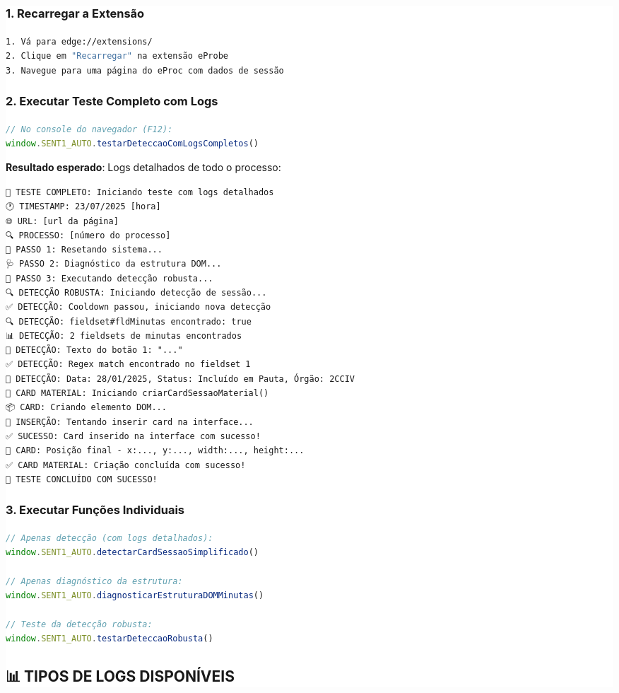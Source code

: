 ### **1. Recarregar a Extensão**
```bash
1. Vá para edge://extensions/
2. Clique em "Recarregar" na extensão eProbe
3. Navegue para uma página do eProc com dados de sessão
```

### **2. Executar Teste Completo com Logs**
```javascript
// No console do navegador (F12):
window.SENT1_AUTO.testarDeteccaoComLogsCompletos()
```

**Resultado esperado**: Logs detalhados de todo o processo:
```
🧪 TESTE COMPLETO: Iniciando teste com logs detalhados
🕐 TIMESTAMP: 23/07/2025 [hora]
🌐 URL: [url da página]
🔍 PROCESSO: [número do processo]
🔄 PASSO 1: Resetando sistema...
🩺 PASSO 2: Diagnóstico da estrutura DOM...
🎯 PASSO 3: Executando detecção robusta...
🔍 DETECÇÃO ROBUSTA: Iniciando detecção de sessão...
✅ DETECÇÃO: Cooldown passou, iniciando nova detecção
🔍 DETECÇÃO: fieldset#fldMinutas encontrado: true
📊 DETECÇÃO: 2 fieldsets de minutas encontrados
📝 DETECÇÃO: Texto do botão 1: "..."
✅ DETECÇÃO: Regex match encontrado no fieldset 1
📅 DETECÇÃO: Data: 28/01/2025, Status: Incluído em Pauta, Órgão: 2CCIV
🚨 CARD MATERIAL: Iniciando criarCardSessaoMaterial()
📦 CARD: Criando elemento DOM...
🎯 INSERÇÃO: Tentando inserir card na interface...
✅ SUCESSO: Card inserido na interface com sucesso!
📐 CARD: Posição final - x:..., y:..., width:..., height:...
✅ CARD MATERIAL: Criação concluída com sucesso!
🎉 TESTE CONCLUÍDO COM SUCESSO!
```

### **3. Executar Funções Individuais**
```javascript
// Apenas detecção (com logs detalhados):
window.SENT1_AUTO.detectarCardSessaoSimplificado()

// Apenas diagnóstico da estrutura:
window.SENT1_AUTO.diagnosticarEstruturaDOMMinutas()

// Teste da detecção robusta:
window.SENT1_AUTO.testarDeteccaoRobusta()
```

## 📊 TIPOS DE LOGS DISPONÍVEIS
